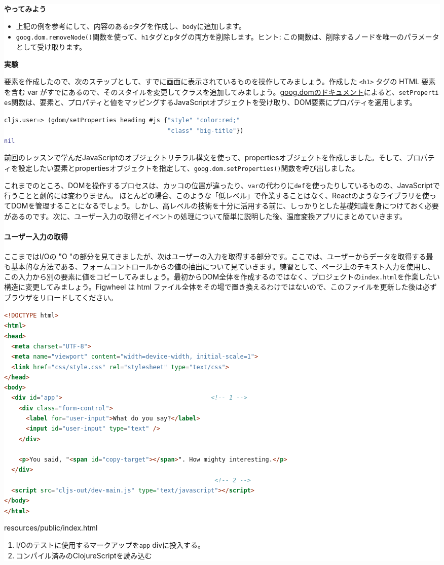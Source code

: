 **やってみよう**

- 上記の例を参考にして、内容のある`p`タグを作成し、`body`に追加します。
- `goog.dom.removeNode()`関数を使って、`h1`タグと`p`タグの両方を削除します。ヒント: この関数は、削除するノードを唯一のパラメータとして受け取ります。

**実験**

要素を作成したので、次のステップとして、すでに画面に表示されているものを操作してみましょう。作成した `<h1>` タグの HTML 要素を含む var がすでにあるので、そのスタイルを変更してクラスを追加してみましょう。[goog.domのドキュメント](https://google.github.io/closure-library/api/)によると、`setProperties`関数は、要素と、プロパティと値をマッピングするJavaScriptオブジェクトを受け取り、DOM要素にプロパティを適用します。

```Clojure
cljs.user=> (gdom/setProperties heading #js {"style" "color:red;"
                                             "class" "big-title"})
nil
```

前回のレッスンで学んだJavaScriptのオブジェクトリテラル構文を使って、propertiesオブジェクトを作成しました。そして、プロパティを設定したい要素とpropertiesオブジェクトを指定して、`goog.dom.setProperties()`関数を呼び出しました。

これまでのところ、DOMを操作するプロセスは、カッコの位置が違ったり、`var`の代わりに`def`を使ったりしているものの、JavaScriptで行うことと劇的には変わりません。 ほとんどの場合、このような「低レベル」で作業することはなく、Reactのようなライブラリを使ってDOMを管理することになるでしょう。しかし、高レベルの技術を十分に活用する前に、しっかりとした基礎知識を身につけておく必要があるのです。次に、ユーザー入力の取得とイベントの処理について簡単に説明した後、温度変換アプリにまとめていきます。

#### ユーザー入力の取得

ここまではI/Oの "O "の部分を見てきましたが、次はユーザーの入力を取得する部分です。ここでは、ユーザーからデータを取得する最も基本的な方法である、フォームコントロールからの値の抽出について見ていきます。練習として、ページ上のテキスト入力を使用し、この入力から別の要素に値をコピーしてみましょう。最初からDOM全体を作成するのではなく、プロジェクトの`index.html`を作業したい構造に変更してみましょう。Figwheel は html ファイル全体をその場で置き換えるわけではないので、このファイルを更新した後は必ずブラウザをリロードしてください。

```html
<!DOCTYPE html>
<html>
<head>
  <meta charset="UTF-8">
  <meta name="viewport" content="width=device-width, initial-scale=1">
  <link href="css/style.css" rel="stylesheet" type="text/css">
</head>
<body>
  <div id="app">                                         <!-- 1 -->
    <div class="form-control">
      <label for="user-input">What do you say?</label>
      <input id="user-input" type="text" />
    </div>

    <p>You said, "<span id="copy-target"></span>". How mighty interesting.</p>
  </div>
                                                          <!-- 2 -->
  <script src="cljs-out/dev-main.js" type="text/javascript"></script>
</body>
</html>
```
resources/public/index.html

1. I/Oのテストに使用するマークアップを`app` divに投入する。
2. コンパイル済みのClojureScriptを読み込む
